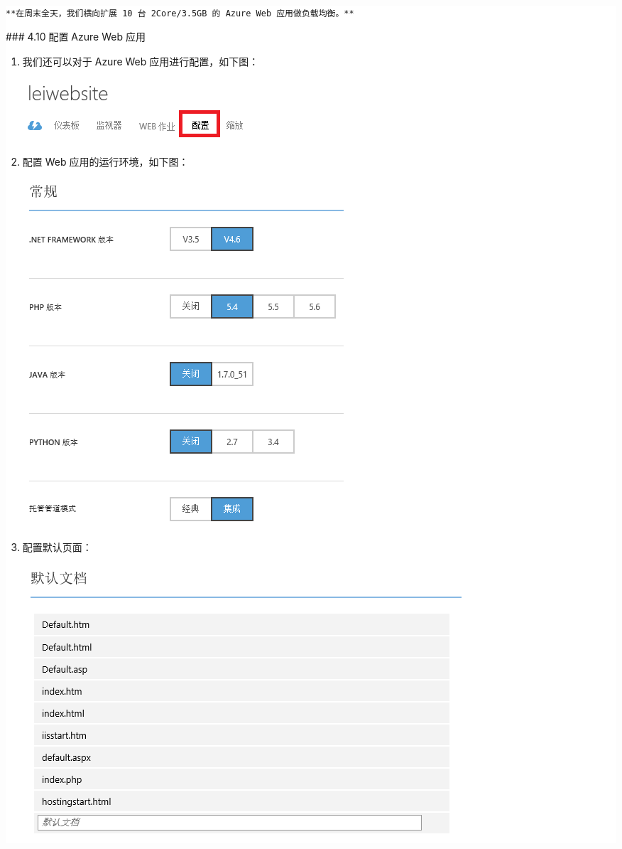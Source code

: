 	**在周末全天，我们横向扩展 10 台 2Core/3.5GB 的 Azure Web 应用做负载均衡。**

###<a name="section_4_10"></a> 4.10 配置 Azure Web 应用
1.	我们还可以对于 Azure Web 应用进行配置，如下图：

	![configure](./media/azure-web-apps-user-manual-part2/configure.png)

2.	配置 Web 应用的运行环境，如下图：

	![configure2](./media/azure-web-apps-user-manual-part2/configure2.png)

3.	配置默认页面：

	![configure3](./media/azure-web-apps-user-manual-part2/configure3.png)
